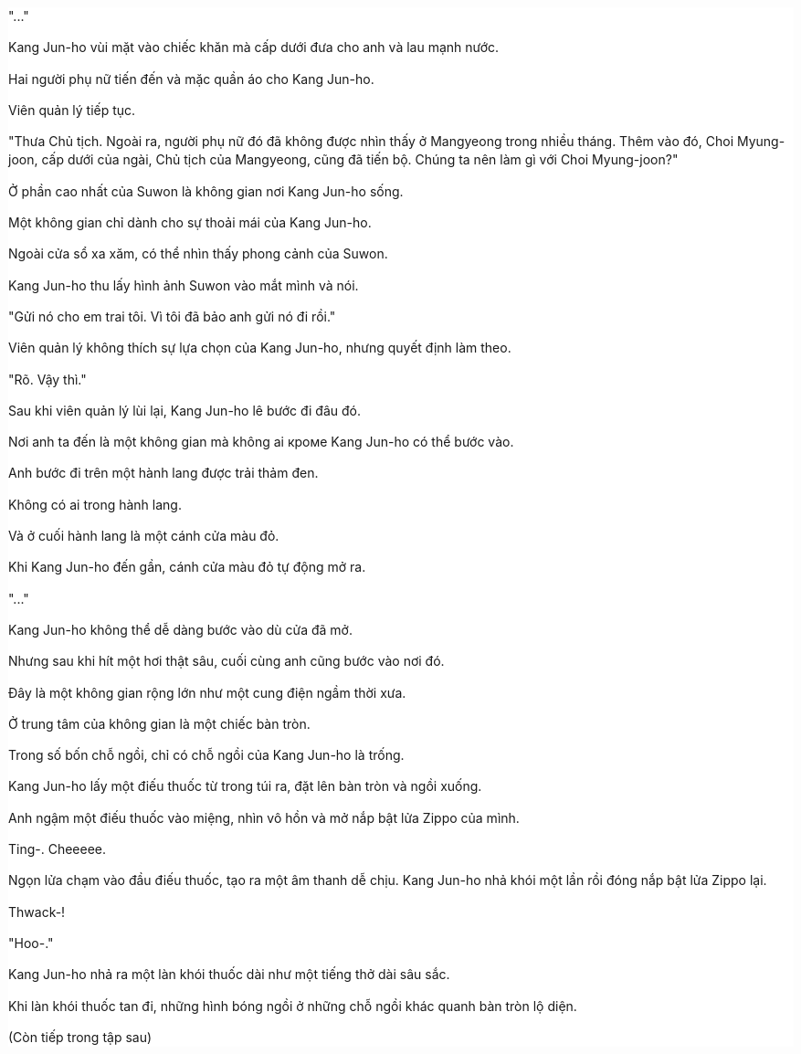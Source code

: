 "..."

Kang Jun-ho vùi mặt vào chiếc khăn mà cấp dưới đưa cho anh và lau mạnh nước.

Hai người phụ nữ tiến đến và mặc quần áo cho Kang Jun-ho.

Viên quản lý tiếp tục.

"Thưa Chủ tịch. Ngoài ra, người phụ nữ đó đã không được nhìn thấy ở Mangyeong trong nhiều tháng. Thêm vào đó, Choi Myung-joon, cấp dưới của ngài, Chủ tịch của Mangyeong, cũng đã tiến bộ. Chúng ta nên làm gì với Choi Myung-joon?"

Ở phần cao nhất của Suwon là không gian nơi Kang Jun-ho sống.

Một không gian chỉ dành cho sự thoải mái của Kang Jun-ho.

Ngoài cửa sổ xa xăm, có thể nhìn thấy phong cảnh của Suwon.

Kang Jun-ho thu lấy hình ảnh Suwon vào mắt mình và nói.

"Gửi nó cho em trai tôi. Vì tôi đã bảo anh gửi nó đi rồi."

Viên quản lý không thích sự lựa chọn của Kang Jun-ho, nhưng quyết định làm theo.

"Rõ. Vậy thì."

Sau khi viên quản lý lùi lại, Kang Jun-ho lê bước đi đâu đó.

Nơi anh ta đến là một không gian mà không ai кроме Kang Jun-ho có thể bước vào.

Anh bước đi trên một hành lang được trải thảm đen.

Không có ai trong hành lang.

Và ở cuối hành lang là một cánh cửa màu đỏ.

Khi Kang Jun-ho đến gần, cánh cửa màu đỏ tự động mở ra.

"..."

Kang Jun-ho không thể dễ dàng bước vào dù cửa đã mở.

Nhưng sau khi hít một hơi thật sâu, cuối cùng anh cũng bước vào nơi đó.

Đây là một không gian rộng lớn như một cung điện ngầm thời xưa.

Ở trung tâm của không gian là một chiếc bàn tròn.

Trong số bốn chỗ ngồi, chỉ có chỗ ngồi của Kang Jun-ho là trống.

Kang Jun-ho lấy một điếu thuốc từ trong túi ra, đặt lên bàn tròn và ngồi xuống.

Anh ngậm một điếu thuốc vào miệng, nhìn vô hồn và mở nắp bật lửa Zippo của mình.

Ting-. Cheeeee.

Ngọn lửa chạm vào đầu điếu thuốc, tạo ra một âm thanh dễ chịu. Kang Jun-ho nhả khói một lần rồi đóng nắp bật lửa Zippo lại.

Thwack-!

"Hoo-."

Kang Jun-ho nhả ra một làn khói thuốc dài như một tiếng thở dài sâu sắc.

Khi làn khói thuốc tan đi, những hình bóng ngồi ở những chỗ ngồi khác quanh bàn tròn lộ diện.

(Còn tiếp trong tập sau)